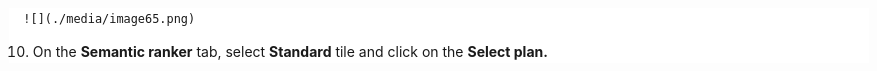       ![](./media/image65.png)

10. On the **Semantic ranker** tab,  select **Standard** tile and
    click on the **Select plan.**
